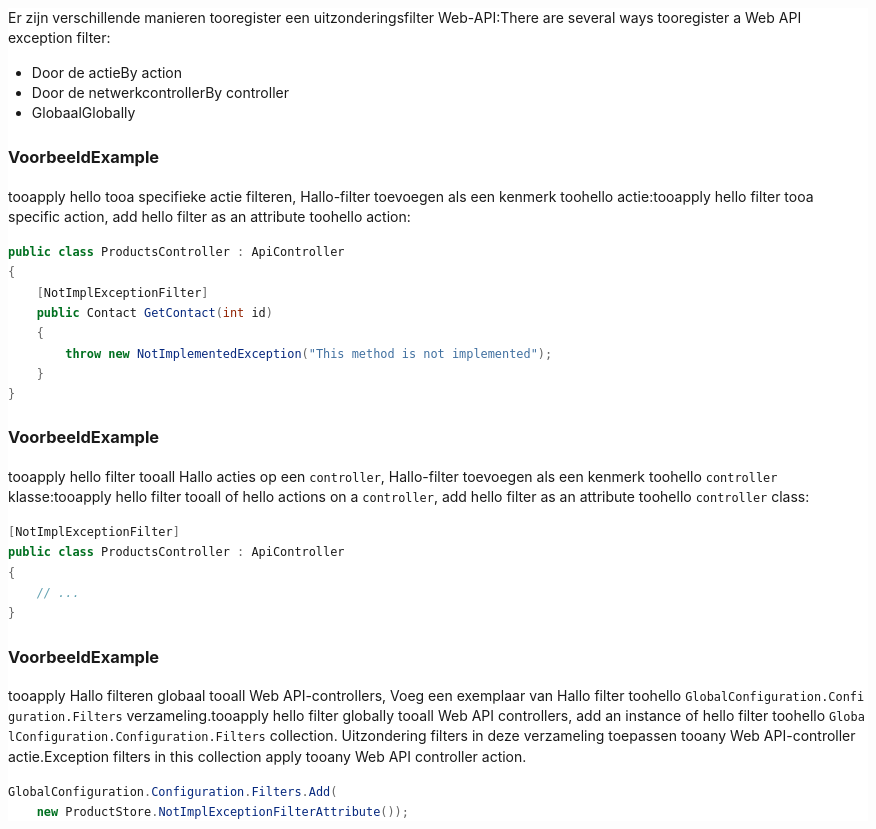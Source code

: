 <span data-ttu-id="5b285-183">Er zijn verschillende manieren tooregister een uitzonderingsfilter Web-API:</span><span class="sxs-lookup"><span data-stu-id="5b285-183">There are several ways tooregister a Web API exception filter:</span></span>
- <span data-ttu-id="5b285-184">Door de actie</span><span class="sxs-lookup"><span data-stu-id="5b285-184">By action</span></span>
- <span data-ttu-id="5b285-185">Door de netwerkcontroller</span><span class="sxs-lookup"><span data-stu-id="5b285-185">By controller</span></span>
- <span data-ttu-id="5b285-186">Globaal</span><span class="sxs-lookup"><span data-stu-id="5b285-186">Globally</span></span>

### <a name="example"></a><span data-ttu-id="5b285-187">Voorbeeld</span><span class="sxs-lookup"><span data-stu-id="5b285-187">Example</span></span>
<span data-ttu-id="5b285-188">tooapply hello tooa specifieke actie filteren, Hallo-filter toevoegen als een kenmerk toohello actie:</span><span class="sxs-lookup"><span data-stu-id="5b285-188">tooapply hello filter tooa specific action, add hello filter as an attribute toohello action:</span></span> 
```C#
public class ProductsController : ApiController
{
    [NotImplExceptionFilter]
    public Contact GetContact(int id)
    {
        throw new NotImplementedException("This method is not implemented");
    }
}
```
### <a name="example"></a><span data-ttu-id="5b285-189">Voorbeeld</span><span class="sxs-lookup"><span data-stu-id="5b285-189">Example</span></span>
<span data-ttu-id="5b285-190">tooapply hello filter tooall Hallo acties op een `controller`, Hallo-filter toevoegen als een kenmerk toohello `controller` klasse:</span><span class="sxs-lookup"><span data-stu-id="5b285-190">tooapply hello filter tooall of hello actions on a `controller`, add hello filter as an attribute toohello `controller` class:</span></span> 

```C#
[NotImplExceptionFilter]
public class ProductsController : ApiController
{
    // ...
}
```

### <a name="example"></a><span data-ttu-id="5b285-191">Voorbeeld</span><span class="sxs-lookup"><span data-stu-id="5b285-191">Example</span></span>
<span data-ttu-id="5b285-192">tooapply Hallo filteren globaal tooall Web API-controllers, Voeg een exemplaar van Hallo filter toohello `GlobalConfiguration.Configuration.Filters` verzameling.</span><span class="sxs-lookup"><span data-stu-id="5b285-192">tooapply hello filter globally tooall Web API controllers, add an instance of hello filter toohello `GlobalConfiguration.Configuration.Filters` collection.</span></span> <span data-ttu-id="5b285-193">Uitzondering filters in deze verzameling toepassen tooany Web API-controller actie.</span><span class="sxs-lookup"><span data-stu-id="5b285-193">Exception filters in this collection apply tooany Web API controller action.</span></span> 
```C#
GlobalConfiguration.Configuration.Filters.Add(
    new ProductStore.NotImplExceptionFilterAttribute());
```
